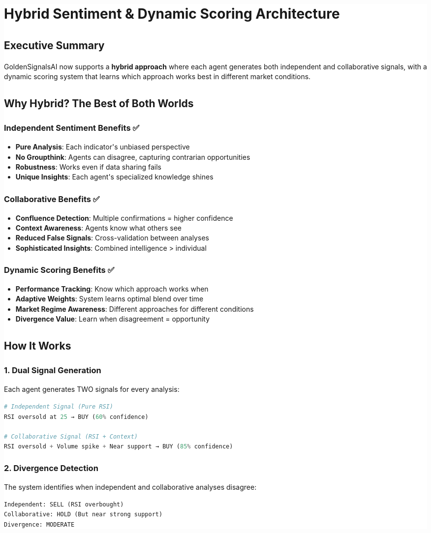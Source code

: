 # Hybrid Sentiment & Dynamic Scoring Architecture

## Executive Summary

GoldenSignalsAI now supports a **hybrid approach** where each agent generates both independent and collaborative signals, with a dynamic scoring system that learns which approach works best in different market conditions.

## Why Hybrid? The Best of Both Worlds

### Independent Sentiment Benefits ✅
- **Pure Analysis**: Each indicator's unbiased perspective
- **No Groupthink**: Agents can disagree, capturing contrarian opportunities  
- **Robustness**: Works even if data sharing fails
- **Unique Insights**: Each agent's specialized knowledge shines

### Collaborative Benefits ✅
- **Confluence Detection**: Multiple confirmations = higher confidence
- **Context Awareness**: Agents know what others see
- **Reduced False Signals**: Cross-validation between analyses
- **Sophisticated Insights**: Combined intelligence > individual

### Dynamic Scoring Benefits ✅
- **Performance Tracking**: Know which approach works when
- **Adaptive Weights**: System learns optimal blend over time
- **Market Regime Awareness**: Different approaches for different conditions
- **Divergence Value**: Learn when disagreement = opportunity

## How It Works

### 1. Dual Signal Generation
Each agent generates TWO signals for every analysis:

```python
# Independent Signal (Pure RSI)
RSI oversold at 25 → BUY (60% confidence)

# Collaborative Signal (RSI + Context)
RSI oversold + Volume spike + Near support → BUY (85% confidence)
```

### 2. Divergence Detection
The system identifies when independent and collaborative analyses disagree:

```
Independent: SELL (RSI overbought)
Collaborative: HOLD (But near strong support)
Divergence: MODERATE
```
